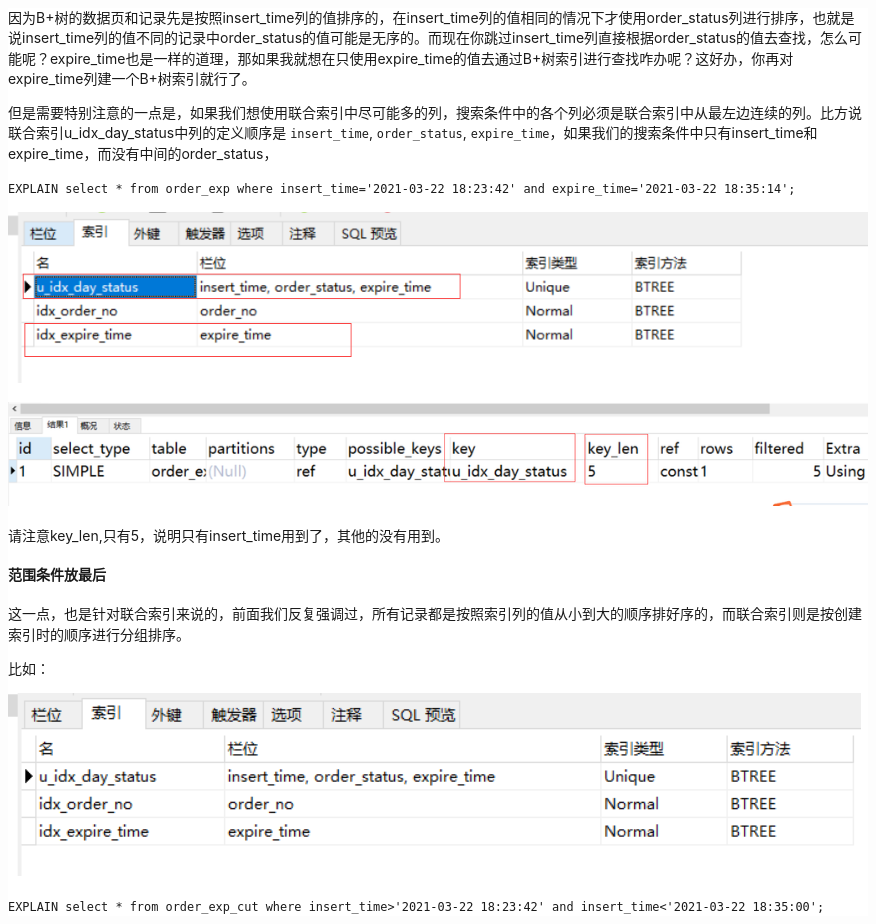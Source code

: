 因为B+树的数据页和记录先是按照insert_time列的值排序的，在insert_time列的值相同的情况下才使用order_status列进行排序，也就是说insert_time列的值不同的记录中order_status的值可能是无序的。而现在你跳过insert_time列直接根据order_status的值去查找，怎么可能呢？expire_time也是一样的道理，那如果我就想在只使用expire_time的值去通过B+树索引进行查找咋办呢？这好办，你再对expire_time列建一个B+树索引就行了。

但是需要特别注意的一点是，如果我们想使用联合索引中尽可能多的列，搜索条件中的各个列必须是联合索引中从最左边连续的列。比方说联合索引u_idx_day_status中列的定义顺序是 `insert_time`, `order_status`, `expire_time`，如果我们的搜索条件中只有insert_time和expire_time，而没有中间的order_status，

```
EXPLAIN select * from order_exp where insert_time='2021-03-22 18:23:42' and expire_time='2021-03-22 18:35:14';
```

![image.png](assets/71c66aeee5624538b15c1ac65bfb441c.png)

![image.png](assets/b0c30125c76547549274176558ba4eac.png)

请注意key_len,只有5，说明只有insert_time用到了，其他的没有用到。

#### 范围条件放最后

这一点，也是针对联合索引来说的，前面我们反复强调过，所有记录都是按照索引列的值从小到大的顺序排好序的，而联合索引则是按创建索引时的顺序进行分组排序。

比如：

![image.png](assets/c6343d4b9e404154a5d9542ab0991961.png)

```
EXPLAIN select * from order_exp_cut where insert_time>'2021-03-22 18:23:42' and insert_time<'2021-03-22 18:35:00';
```
